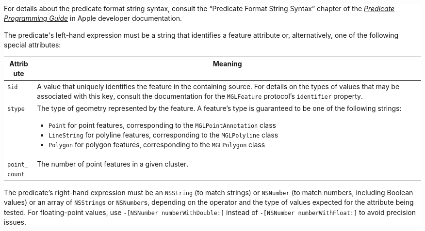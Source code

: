 For details about the predicate format string syntax, consult the “Predicate
Format String Syntax” chapter of the
_[Predicate Programming Guide](https://developer.apple.com/library/content/documentation/Cocoa/Conceptual/Predicates/AdditionalChapters/Introduction.html)_
in Apple developer documentation.

The predicate's left-hand expression must be a string that identifies a feature
attribute or, alternatively, one of the following special attributes:

<table>
<thead>
<tr><th>Attribute</th><th>Meaning</th></tr>
</thead>
<tbody>
<tr>
   <td><code>$id</code></td>
   <td>
       A value that uniquely identifies the feature in the containing source.
       For details on the types of values that may be associated with this key,
       consult the documentation for the <code>MGLFeature</code> protocol’s
       <code>identifier</code> property.
   </td>
</tr>
<tr>
   <td><code>$type</code></td>
   <td>
       The type of geometry represented by the feature. A feature’s type is
       guaranteed to be one of the following strings:
       <ul>
           <li>
               <code>Point</code> for point features, corresponding to the
               <code>MGLPointAnnotation</code> class
           </li>
           <li>
               <code>LineString</code> for polyline features, corresponding to
               the <code>MGLPolyline</code> class
           </li>
           <li>
               <code>Polygon</code> for polygon features, corresponding to the
               <code>MGLPolygon</code> class
           </li>
       </ul>
   </td>
</tr>
<tr>
   <td><code>point_count</code></td>
   <td>The number of point features in a given cluster.</td>
</tr>
</tbody>
</table>

The predicate’s right-hand expression must be an `NSString` (to match strings)
or `NSNumber` (to match numbers, including Boolean values) or an array of
`NSString`s or `NSNumber`s, depending on the operator and the type of values
expected for the attribute being tested. For floating-point values, use
`-[NSNumber numberWithDouble:]` instead of `-[NSNumber numberWithFloat:]`
to avoid precision issues.
